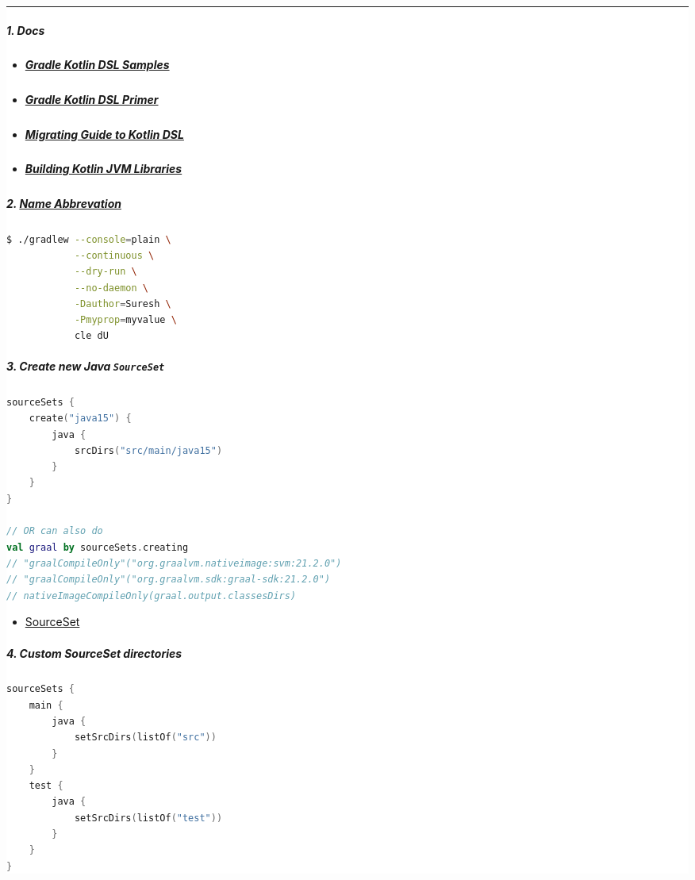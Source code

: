 ------

##### 1. Docs

- ##### [Gradle Kotlin DSL Samples](https://github.com/gradle/kotlin-dsl-samples/tree/master/samples)

- ##### [Gradle Kotlin DSL Primer](https://docs.gradle.org/current/userguide/kotlin_dsl.html)

- ##### [Migrating Guide to Kotlin DSL](https://guides.gradle.org/migrating-build-logic-from-groovy-to-kotlin/)

- ##### [Building Kotlin JVM Libraries](https://guides.gradle.org/building-kotlin-jvm-libraries/)

##### 2. [Name Abbrevation](https://docs.gradle.org/6.8/userguide/command_line_interface.html#sec:name_abbreviation)

```bash
$ ./gradlew --console=plain \
            --continuous \
            --dry-run \
            --no-daemon \
            -Dauthor=Suresh \
            -Pmyprop=myvalue \
            cle dU
```

##### 3. Create new Java `SourceSet`

```kotlin
sourceSets {
    create("java15") {
        java {
            srcDirs("src/main/java15")
        }
    }
}

// OR can also do
val graal by sourceSets.creating
// "graalCompileOnly"("org.graalvm.nativeimage:svm:21.2.0")
// "graalCompileOnly"("org.graalvm.sdk:graal-sdk:21.2.0")
// nativeImageCompileOnly(graal.output.classesDirs)
```

- [SourceSet](https://docs.gradle.org/current/userguide/building_java_projects.html#sec:java_source_sets)

##### 4. Custom SourceSet directories

```kotlin
sourceSets {
    main {
        java {
            setSrcDirs(listOf("src"))
        }
    }
    test {
        java {
            setSrcDirs(listOf("test"))
        }
    }
}
```
